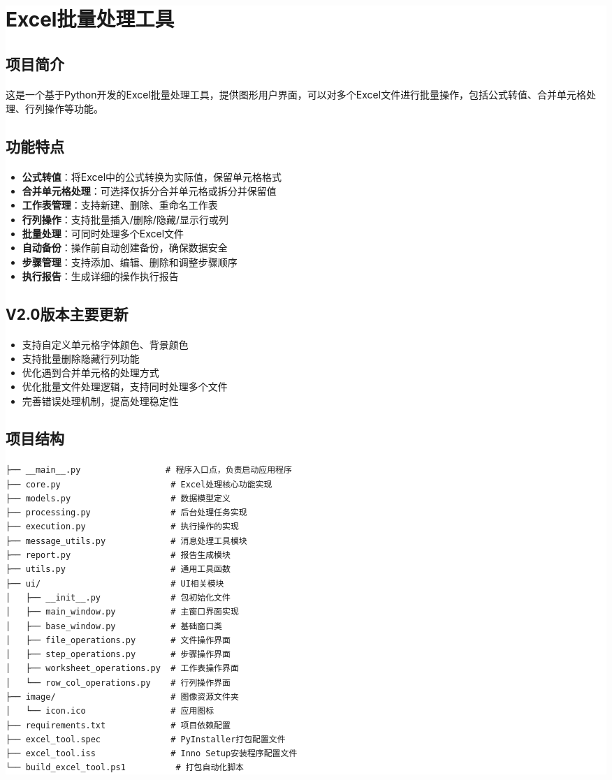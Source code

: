 # Excel批量处理工具

## 项目简介

这是一个基于Python开发的Excel批量处理工具，提供图形用户界面，可以对多个Excel文件进行批量操作，包括公式转值、合并单元格处理、行列操作等功能。

## 功能特点

- **公式转值**：将Excel中的公式转换为实际值，保留单元格格式
- **合并单元格处理**：可选择仅拆分合并单元格或拆分并保留值
- **工作表管理**：支持新建、删除、重命名工作表
- **行列操作**：支持批量插入/删除/隐藏/显示行或列
- **批量处理**：可同时处理多个Excel文件
- **自动备份**：操作前自动创建备份，确保数据安全
- **步骤管理**：支持添加、编辑、删除和调整步骤顺序
- **执行报告**：生成详细的操作执行报告

## V2.0版本主要更新

- 支持自定义单元格字体颜色、背景颜色
- 支持批量删除隐藏行列功能
- 优化遇到合并单元格的处理方式
- 优化批量文件处理逻辑，支持同时处理多个文件
- 完善错误处理机制，提高处理稳定性

## 项目结构
```
├── __main__.py                 # 程序入口点，负责启动应用程序
├── core.py                      # Excel处理核心功能实现
├── models.py                    # 数据模型定义 
├── processing.py                # 后台处理任务实现
├── execution.py                 # 执行操作的实现
├── message_utils.py             # 消息处理工具模块
├── report.py                    # 报告生成模块
├── utils.py                     # 通用工具函数
├── ui/                          # UI相关模块
│   ├── __init__.py              # 包初始化文件
│   ├── main_window.py           # 主窗口界面实现
│   ├── base_window.py           # 基础窗口类
│   ├── file_operations.py       # 文件操作界面
│   ├── step_operations.py       # 步骤操作界面
│   ├── worksheet_operations.py  # 工作表操作界面
│   └── row_col_operations.py    # 行列操作界面
├── image/                       # 图像资源文件夹
│   └── icon.ico                 # 应用图标
├── requirements.txt             # 项目依赖配置
├── excel_tool.spec              # PyInstaller打包配置文件
├── excel_tool.iss               # Inno Setup安装程序配置文件
└── build_excel_tool.ps1          # 打包自动化脚本
```
